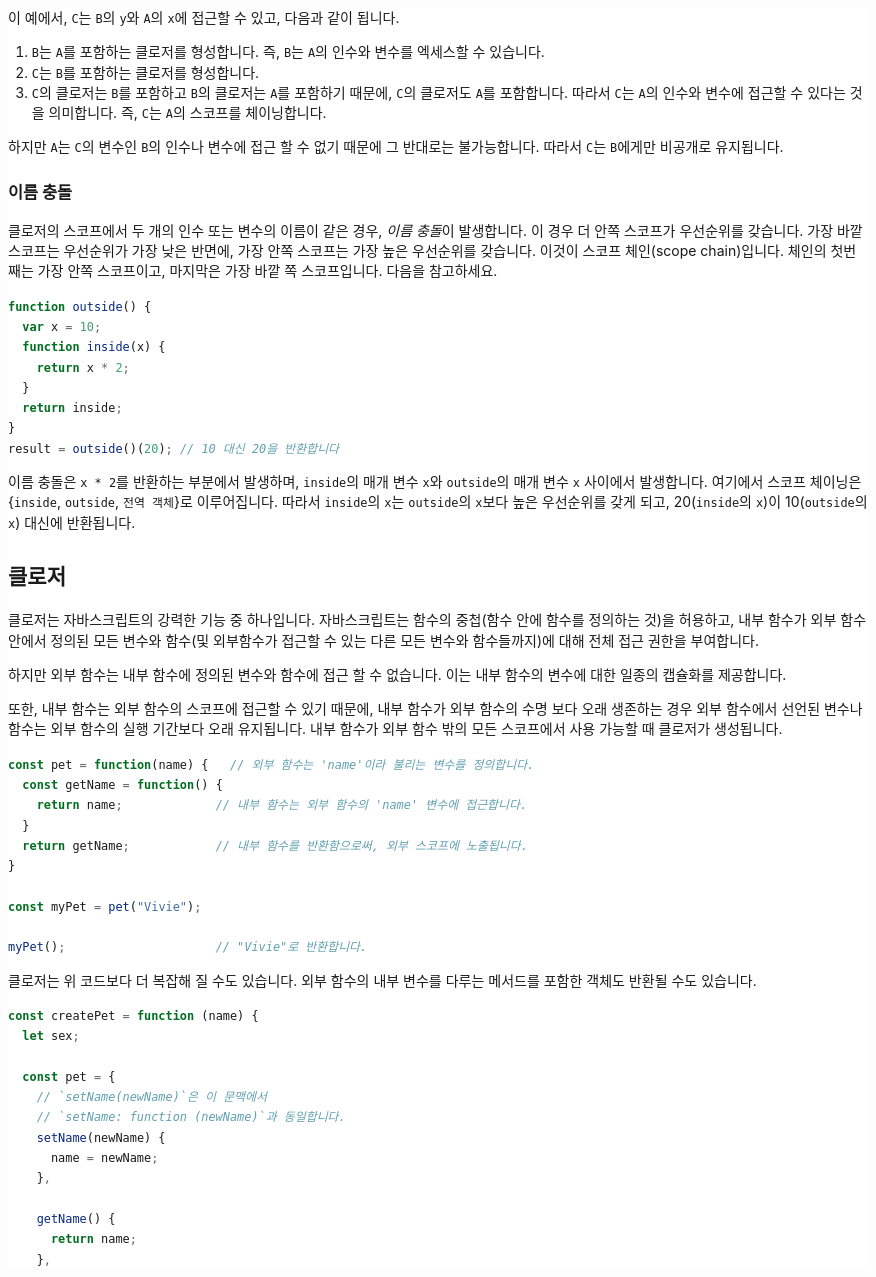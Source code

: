 이 예에서, `C`는 `B`의 `y`와 `A`의 `x`에 접근할 수 있고, 다음과 같이 됩니다.

1. `B`는 `A`를 포함하는 클로저를 형성합니다. 즉, `B`는 `A`의 인수와 변수를 엑세스할 수 있습니다.
2. `C`는 `B`를 포함하는 클로저를 형성합니다.
3. `C`의 클로저는 `B`를 포함하고 `B`의 클로저는 `A`를 포함하기 때문에, `C`의 클로저도 `A`를 포함합니다. 따라서 `C`는 `A`의 인수와 변수에 접근할 수 있다는 것을 의미합니다. 즉, `C`는 `A`의 스코프를 체이닝합니다.

하지만 `A`는 `C`의 변수인 `B`의 인수나 변수에 접근 할 수 없기 때문에 그 반대로는 불가능합니다. 따라서 `C`는 `B`에게만 비공개로 유지됩니다.

### 이름 충돌

클로저의 스코프에서 두 개의 인수 또는 변수의 이름이 같은 경우, *이름 충돌*이 발생합니다. 이 경우 더 안쪽 스코프가 우선순위를 갖습니다. 가장 바깥 스코프는 우선순위가 가장 낮은 반면에, 가장 안쪽 스코프는 가장 높은 우선순위를 갖습니다. 이것이 스코프 체인(scope chain)입니다. 체인의 첫번째는 가장 안쪽 스코프이고, 마지막은 가장 바깥 쪽 스코프입니다. 다음을 참고하세요.

```js
function outside() {
  var x = 10;
  function inside(x) {
    return x * 2;
  }
  return inside;
}
result = outside()(20); // 10 대신 20을 반환합니다
```

이름 충돌은 `x * 2`를 반환하는 부분에서 발생하며, `inside`의 매개 변수 `x`와 `outside`의 매개 변수 `x` 사이에서 발생합니다. 여기에서 스코프 체이닝은 {`inside`, `outside`, `전역 객체`}로 이루어집니다. 따라서 `inside`의 `x`는 `outside`의 `x`보다 높은 우선순위를 갖게 되고, 20(`inside`의 `x`)이 10(`outside`의 `x`) 대신에 반환됩니다.

## 클로저

클로저는 자바스크립트의 강력한 기능 중 하나입니다. 자바스크립트는 함수의 중첩(함수 안에 함수를 정의하는 것)을 허용하고, 내부 함수가 외부 함수 안에서 정의된 모든 변수와 함수(및 외부함수가 접근할 수 있는 다른 모든 변수와 함수들까지)에 대해 전체 접근 권한을 부여합니다.

하지만 외부 함수는 내부 함수에 정의된 변수와 함수에 접근 할 수 없습니다. 이는 내부 함수의 변수에 대한 일종의 캡슐화를 제공합니다.

또한, 내부 함수는 외부 함수의 스코프에 접근할 수 있기 때문에, 내부 함수가 외부 함수의 수명 보다 오래 생존하는 경우 외부 함수에서 선언된 변수나 함수는 외부 함수의 실행 기간보다 오래 유지됩니다. 내부 함수가 외부 함수 밖의 모든 스코프에서 사용 가능할 때 클로저가 생성됩니다.

```js
const pet = function(name) {   // 외부 함수는 'name'이라 불리는 변수를 정의합니다.
  const getName = function() {
    return name;             // 내부 함수는 외부 함수의 'name' 변수에 접근합니다.
  }
  return getName;            // 내부 함수를 반환함으로써, 외부 스코프에 노출됩니다.
}

const myPet = pet("Vivie");

myPet();                     // "Vivie"로 반환합니다.
```

클로저는 위 코드보다 더 복잡해 질 수도 있습니다. 외부 함수의 내부 변수를 다루는 메서드를 포함한 객체도 반환될 수도 있습니다.

```js
const createPet = function (name) {
  let sex;

  const pet = {
    // `setName(newName)`은 이 문맥에서 
    // `setName: function (newName)`과 동일합니다.
    setName(newName) {
      name = newName;
    },

    getName() {
      return name;
    },
```